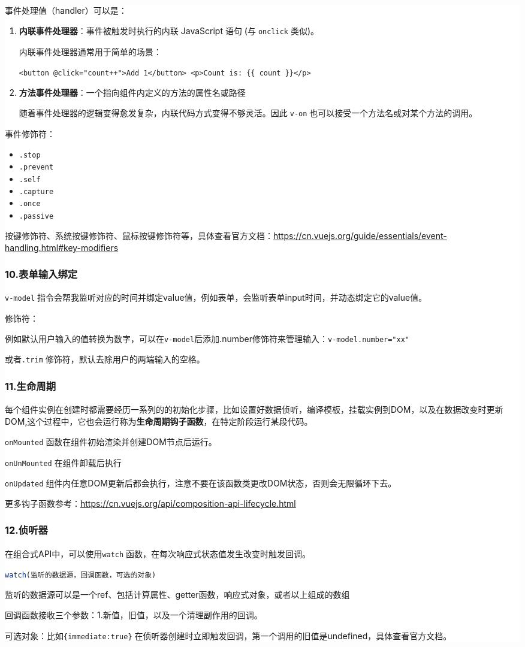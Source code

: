 事件处理值（handler）可以是：

1. **内联事件处理器**：事件被触发时执行的内联 JavaScript 语句 (与 `onclick` 类似)。

   内联事件处理器通常用于简单的场景：

   `<button @click="count++">Add 1</button> <p>Count is: {{ count }}</p>`

2. **方法事件处理器**：一个指向组件内定义的方法的属性名或路径

   随着事件处理器的逻辑变得愈发复杂，内联代码方式变得不够灵活。因此 `v-on` 也可以接受一个方法名或对某个方法的调用。

事件修饰符：

- `.stop`
- `.prevent`
- `.self`
- `.capture`
- `.once`
- `.passive`

按键修饰符、系统按键修饰符、鼠标按键修饰符等，具体查看官方文档：https://cn.vuejs.org/guide/essentials/event-handling.html#key-modifiers

### 10.表单输入绑定

`v-model` 指令会帮我监听对应的时间并绑定value值，例如表单，会监听表单input时间，并动态绑定它的value值。

修饰符：

例如默认用户输入的值转换为数字，可以在`v-model`后添加.number修饰符来管理输入：`v-model.number="xx"`

或者`.trim` 修饰符，默认去除用户的两端输入的空格。

### 11.生命周期

每个组件实例在创建时都需要经历一系列的的初始化步骤，比如设置好数据侦听，编译模板，挂载实例到DOM，以及在数据改变时更新DOM,这个过程中，它也会运行称为**生命周期钩子函数**，在特定阶段运行某段代码。

`onMounted` 函数在组件初始渲染并创建DOM节点后运行。

`onUnMounted` 在组件卸载后执行

`onUpdated` 组件内任意DOM更新后都会执行，注意不要在该函数类更改DOM状态，否则会无限循环下去。

更多钩子函数参考：https://cn.vuejs.org/api/composition-api-lifecycle.html

### 12.侦听器



在组合式API中，可以使用`watch` 函数，在每次响应式状态值发生改变时触发回调。

~~~javascript
watch(监听的数据源，回调函数，可选的对象)
~~~

监听的数据源可以是一个ref、包括计算属性、getter函数，响应式对象，或者以上组成的数组

回调函数接收三个参数：1.新值，旧值，以及一个清理副作用的回调。

可选对象：比如`{immediate:true}` 在侦听器创建时立即触发回调，第一个调用的旧值是undefined，具体查看官方文档。
